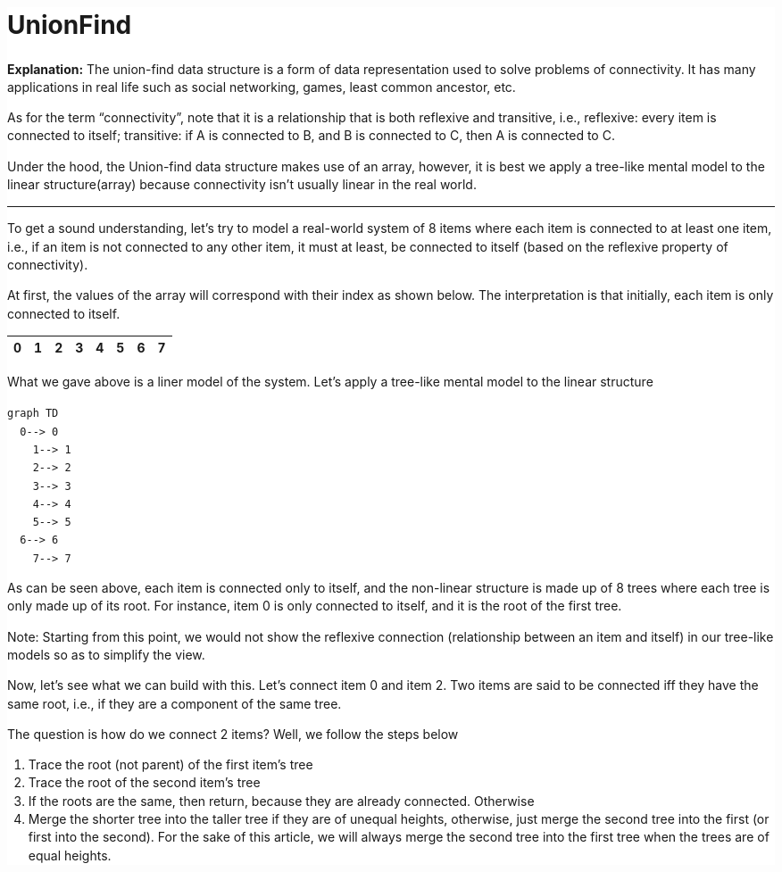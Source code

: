 # UnionFind


**Explanation:** The union-find data structure is a form of data representation used to solve problems of connectivity. It has many applications in real life such as social networking, games, least common ancestor, etc. 

As for the term “connectivity”, note that it is a relationship that is both reflexive and transitive, i.e., reflexive: every item is connected to itself; transitive: if A is connected to B, and B is connected to C, then A is connected to C.

Under the hood, the Union-find data structure makes use of an array, however, it is best we apply a tree-like mental model to the linear structure(array) because connectivity isn’t usually linear in the real world. 

---

To get a sound understanding, let’s try to model a real-world system of 8 items where each item is connected to at least one item, i.e., if an item is not connected to any other item, it must at least, be connected to itself (based on the reflexive property of connectivity).

At first, the values of the array will correspond with their index as shown below. The interpretation is that initially, each item is only connected to itself.

| 0 | 1 | 2 | 3 | 4 | 5 | 6 | 7 |
| --- | --- | --- | --- | --- | --- | --- | --- |

What we gave above is a liner model of the system. Let’s apply a tree-like mental model to the linear structure

```mermaid
graph TD
  0--> 0
	1--> 1
	2--> 2
	3--> 3
	4--> 4
	5--> 5
  6--> 6
	7--> 7

```

As can be seen above, each item is connected only to itself, and the non-linear structure is made up of 8 trees where each tree is only made up of its root. For instance, item 0 is only connected to itself, and it is the root of the first tree.

Note: Starting from this point, we would not show the reflexive connection (relationship between an item and itself) in our tree-like models so as to simplify the view.

Now, let’s see what we can build with this. Let’s connect item 0 and item 2. Two items are said to be connected iff they have the same root, i.e., if they are a component of the same tree.

The question is how do we connect 2 items? Well, we follow the steps below

1. Trace the root (not parent) of the first item’s tree
2. Trace the root of the second item’s tree
3. If the roots are the same, then return, because they are already connected. Otherwise
4. Merge the shorter tree into the taller tree if they are of unequal heights, otherwise, just merge the second tree into the first (or first into the second). For the sake of this article, we will always merge the second tree into the first tree when the trees are of equal heights.
